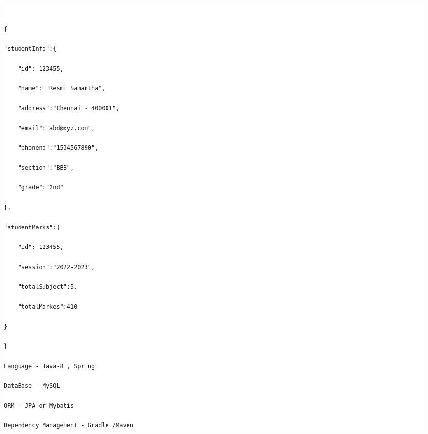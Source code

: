 ```
 

{ 

"studentInfo":{

    "id": 123455,

    "name": "Resmi Samantha",

    "address":"Chennai - 400001",

    "email":"abd@xyz.com",

    "phoneno":"1534567890",

    "section":"BBB",

    "grade":"2nd"

},

"studentMarks":{

    "id": 123455,

    "session":"2022-2023",

    "totalSubject":5,

    "totalMarkes":410 

}

}

Language - Java-8 , Spring 

DataBase - MySQL 

ORM - JPA or Mybatis

Dependency Management - Gradle /Maven 
```
